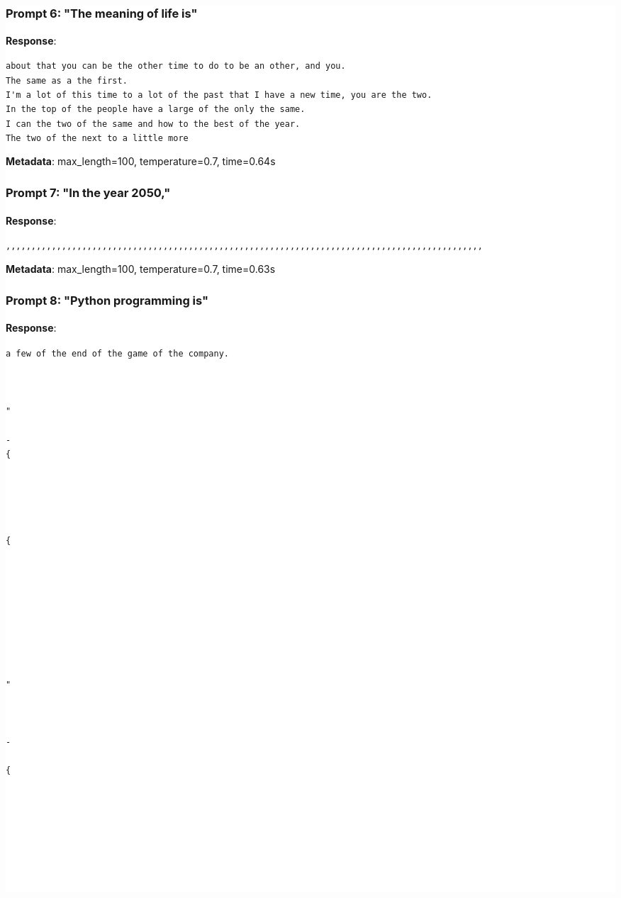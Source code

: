 ### Prompt 6: "The meaning of life is"

**Response**:
```
about that you can be the other time to do to be an other, and you.
The same as a the first.
I'm a lot of this time to a lot of the past that I have a new time, you are the two.
In the top of the people have a large of the only the same.
I can the two of the same and how to the best of the year.
The two of the next to a little more
```

**Metadata**: max_length=100, temperature=0.7, time=0.64s

### Prompt 7: "In the year 2050,"

**Response**:
```
,,,,,,,,,,,,,,,,,,,,,,,,,,,,,,,,,,,,,,,,,,,,,,,,,,,,,,,,,,,,,,,,,,,,,,,,,,,,,,,,,,,,,,,,,,,,,,
```

**Metadata**: max_length=100, temperature=0.7, time=0.63s

### Prompt 8: "Python programming is"

**Response**:
```
a few of the end of the game of the company.



"

-
{





{









"



-

{









```